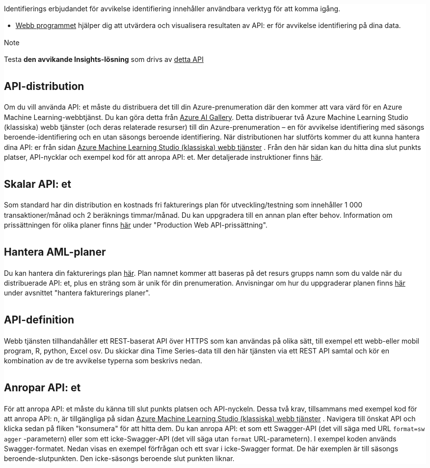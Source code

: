 Identifierings erbjudandet för avvikelse identifiering innehåller användbara verktyg för att komma igång.

* [Webb programmet](https://anomalydetection-aml.azurewebsites.net/) hjälper dig att utvärdera och visualisera resultaten av API: er för avvikelse identifiering på dina data.

> [!NOTE]
> Testa **den avvikande Insights-lösning** som drivs av [detta API](https://gallery.azure.ai/MachineLearningAPI/Anomaly-Detection-2)
>


## <a name="api-deployment"></a>API-distribution
Om du vill använda API: et måste du distribuera det till din Azure-prenumeration där den kommer att vara värd för en Azure Machine Learning-webbtjänst.  Du kan göra detta från [Azure AI Gallery](https://gallery.azure.ai/MachineLearningAPI/Anomaly-Detection-2).  Detta distribuerar två Azure Machine Learning Studio (klassiska) webb tjänster (och deras relaterade resurser) till din Azure-prenumeration – en för avvikelse identifiering med säsongs beroende-identifiering och en utan säsongs beroende identifiering.  När distributionen har slutförts kommer du att kunna hantera dina API: er från sidan [Azure Machine Learning Studio (klassiska) webb tjänster](https://services.azureml.net/webservices/) .  Från den här sidan kan du hitta dina slut punkts platser, API-nycklar och exempel kod för att anropa API: et.  Mer detaljerade instruktioner finns [här](../classic/manage-new-webservice.md).

## <a name="scaling-the-api"></a>Skalar API: et
Som standard har din distribution en kostnads fri fakturerings plan för utveckling/testning som innehåller 1 000 transaktioner/månad och 2 beräknings timmar/månad.  Du kan uppgradera till en annan plan efter behov.  Information om prissättningen för olika planer finns [här](https://azure.microsoft.com/pricing/details/machine-learning/) under "Production Web API-prissättning".

## <a name="managing-aml-plans"></a>Hantera AML-planer
Du kan hantera din fakturerings plan [här](https://services.azureml.net/plans/).  Plan namnet kommer att baseras på det resurs grupps namn som du valde när du distribuerade API: et, plus en sträng som är unik för din prenumeration.  Anvisningar om hur du uppgraderar planen finns [här](../classic/manage-new-webservice.md) under avsnittet "hantera fakturerings planer".

## <a name="api-definition"></a>API-definition
Webb tjänsten tillhandahåller ett REST-baserat API över HTTPS som kan användas på olika sätt, till exempel ett webb-eller mobil program, R, python, Excel osv.  Du skickar dina Time Series-data till den här tjänsten via ett REST API samtal och kör en kombination av de tre avvikelse typerna som beskrivs nedan.

## <a name="calling-the-api"></a>Anropar API: et
För att anropa API: et måste du känna till slut punkts platsen och API-nyckeln.  Dessa två krav, tillsammans med exempel kod för att anropa API: n, är tillgängliga på sidan [Azure Machine Learning Studio (klassiska) webb tjänster](https://services.azureml.net/webservices/) .  Navigera till önskat API och klicka sedan på fliken "konsumera" för att hitta dem.  Du kan anropa API: et som ett Swagger-API (det vill säga med URL `format=swagger` -parametern) eller som ett icke-Swagger-API (det vill säga utan `format` URL-parametern).  I exempel koden används Swagger-formatet.  Nedan visas en exempel förfrågan och ett svar i icke-Swagger format.  De här exemplen är till säsongs beroende-slutpunkten.  Den icke-säsongs beroende slut punkten liknar.


[1]: ./media/apps-anomaly-detection-api/anomaly-detection-score.png
[2]: ./media/apps-anomaly-detection-api/anomaly-detection-seasonal.png